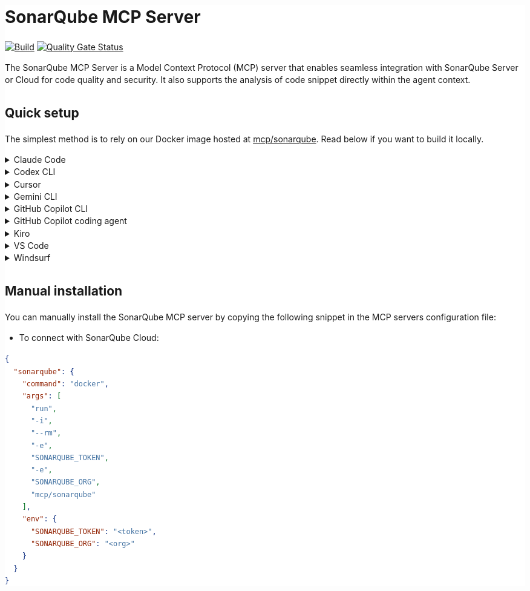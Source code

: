 # SonarQube MCP Server

[![Build](https://github.com/SonarSource/sonarqube-mcp-server/actions/workflows/build.yml/badge.svg?branch=master)](https://github.com/SonarSource/sonarqube-mcp-server/actions/workflows/build.yml)
[![Quality Gate Status](https://sonarcloud.io/api/project_badges/measure?project=SonarSource_sonarqube-mcp-server&metric=alert_status&token=364a508a1e77096460f8571d8e66b41c99c95bea)](https://sonarcloud.io/summary/new_code?id=SonarSource_sonarqube-mcp-server)

The SonarQube MCP Server is a Model Context Protocol (MCP) server that enables seamless integration with SonarQube Server or Cloud for code quality and security.
It also supports the analysis of code snippet directly within the agent context.

## Quick setup

The simplest method is to rely on our Docker image hosted at [mcp/sonarqube](https://hub.docker.com/r/mcp/sonarqube). Read below if you want to build it locally.

<details><summary>Claude Code</summary></details>

<details><summary>Codex CLI</summary></details>

<details><summary>Cursor</summary></details>

<details><summary>Gemini CLI</summary></details>

<details><summary>GitHub Copilot CLI</summary></details>

<details><summary>GitHub Copilot coding agent</summary></details>

<details><summary>Kiro</summary></details>

<details><summary>VS Code</summary></details>

<details><summary>Windsurf</summary></details>

## Manual installation

You can manually install the SonarQube MCP server by copying the following snippet in the MCP servers configuration file:

* To connect with SonarQube Cloud:

```JSON
{
  "sonarqube": {
    "command": "docker",
    "args": [
      "run",
      "-i",
      "--rm",
      "-e",
      "SONARQUBE_TOKEN",
      "-e",
      "SONARQUBE_ORG",
      "mcp/sonarqube"
    ],
    "env": {
      "SONARQUBE_TOKEN": "<token>",
      "SONARQUBE_ORG": "<org>"
    }
  }
}
```
